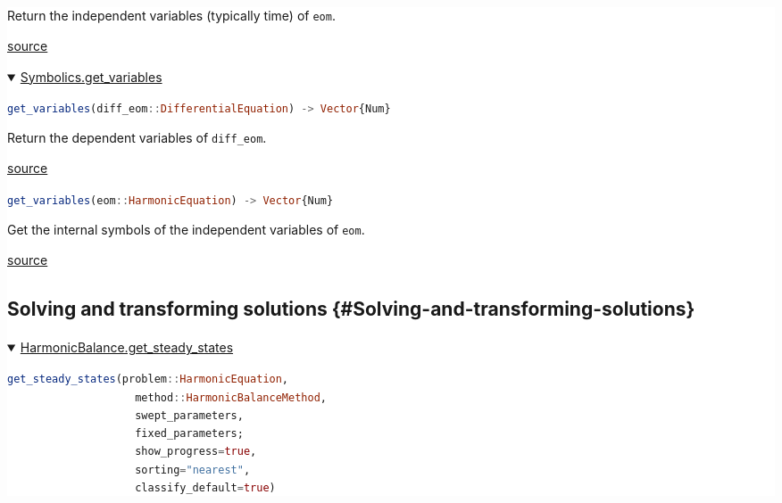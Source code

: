 
Return the independent variables (typically time) of `eom`.


[source](https://github.com/NonlinearOscillations/HarmonicBalance.jl/blob/372cbbb0e8435a5ab0ff80b9d5ec55fed51e08fd/src/HarmonicEquation.jl#L221)

</details>

<details class='jldocstring custom-block' open>
<summary><a id='Symbolics.get_variables' href='#Symbolics.get_variables'><span class="jlbinding">Symbolics.get_variables</span></a> <Badge type="info" class="jlObjectType jlFunction" text="Function" /></summary>



```julia
get_variables(diff_eom::DifferentialEquation) -> Vector{Num}

```


Return the dependent variables of `diff_eom`.


[source](https://github.com/NonlinearOscillations/HarmonicBalance.jl/blob/372cbbb0e8435a5ab0ff80b9d5ec55fed51e08fd/src/DifferentialEquation.jl#L113)



```julia
get_variables(eom::HarmonicEquation) -> Vector{Num}

```


Get the internal symbols of the independent variables of `eom`.


[source](https://github.com/NonlinearOscillations/HarmonicBalance.jl/blob/372cbbb0e8435a5ab0ff80b9d5ec55fed51e08fd/src/HarmonicEquation.jl#L188)

</details>


## Solving and transforming solutions {#Solving-and-transforming-solutions}
<details class='jldocstring custom-block' open>
<summary><a id='HarmonicBalance.get_steady_states' href='#HarmonicBalance.get_steady_states'><span class="jlbinding">HarmonicBalance.get_steady_states</span></a> <Badge type="info" class="jlObjectType jlFunction" text="Function" /></summary>



```julia
get_steady_states(problem::HarmonicEquation,
                    method::HarmonicBalanceMethod,
                    swept_parameters,
                    fixed_parameters;
                    show_progress=true,
                    sorting="nearest",
                    classify_default=true)
```
